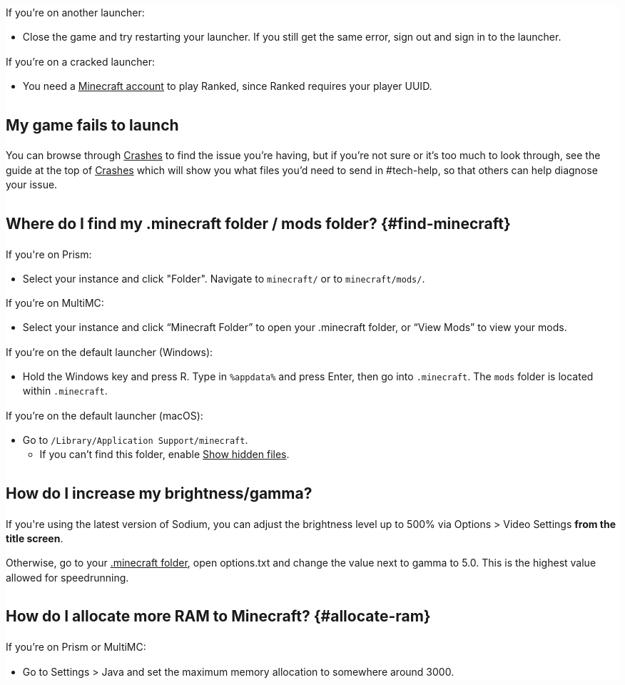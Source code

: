 If you’re on another launcher:

- Close the game and try restarting your launcher. If you still get the same error, sign out and sign in to the launcher.

If you’re on a cracked launcher:

- You need a [Minecraft account](https://www.minecraft.net/) to play Ranked, since Ranked requires your player UUID.

## My game fails to launch

You can browse through [Crashes](#crashes) to find the issue you’re having, but if you’re not sure or it’s too much to look through, see the guide at the top of [Crashes](#crashes) which will show you what files you’d need to send in #tech-help, so that others can help diagnose your issue.

## Where do I find my .minecraft folder / mods folder? {#find-minecraft}

If you're on Prism:

- Select your instance and click "Folder". Navigate to `minecraft/` or to `minecraft/mods/`.

If you’re on MultiMC:

- Select your instance and click “Minecraft Folder” to open your .minecraft folder, or “View Mods” to view your mods.

If you’re on the default launcher (Windows):

- Hold the Windows key and press R. Type in `%appdata%` and press Enter, then go into `.minecraft`. The `mods` folder is located within `.minecraft`.

If you’re on the default launcher (macOS):

- Go to `/Library/Application Support/minecraft`.
  - If you can’t find this folder, enable [Show hidden files](https://nordlocker.com/blog/how-to-show-hidden-files-mac/).

## How do I increase my brightness/gamma?

If you're using the latest version of Sodium, you can adjust the brightness level up to 500% via Options > Video Settings __from the title screen__.

Otherwise, go to your [.minecraft folder](#find-minecraft), open options.txt and change the value next to gamma to 5.0. This is the highest value allowed for speedrunning.

## How do I allocate more RAM to Minecraft? {#allocate-ram}

If you’re on Prism or MultiMC:

- Go to Settings > Java and set the maximum memory allocation to somewhere around 3000.

<div style="text-align:center;">